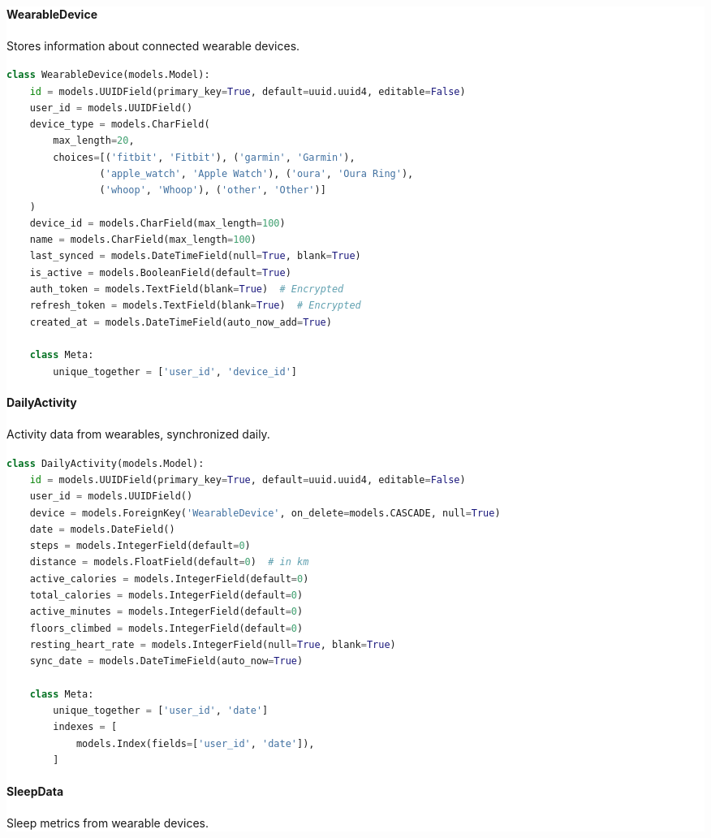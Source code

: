 #### WearableDevice
Stores information about connected wearable devices.

```python
class WearableDevice(models.Model):
    id = models.UUIDField(primary_key=True, default=uuid.uuid4, editable=False)
    user_id = models.UUIDField()
    device_type = models.CharField(
        max_length=20,
        choices=[('fitbit', 'Fitbit'), ('garmin', 'Garmin'), 
                ('apple_watch', 'Apple Watch'), ('oura', 'Oura Ring'),
                ('whoop', 'Whoop'), ('other', 'Other')]
    )
    device_id = models.CharField(max_length=100)
    name = models.CharField(max_length=100)
    last_synced = models.DateTimeField(null=True, blank=True)
    is_active = models.BooleanField(default=True)
    auth_token = models.TextField(blank=True)  # Encrypted
    refresh_token = models.TextField(blank=True)  # Encrypted
    created_at = models.DateTimeField(auto_now_add=True)
    
    class Meta:
        unique_together = ['user_id', 'device_id']
```

#### DailyActivity
Activity data from wearables, synchronized daily.

```python
class DailyActivity(models.Model):
    id = models.UUIDField(primary_key=True, default=uuid.uuid4, editable=False)
    user_id = models.UUIDField()
    device = models.ForeignKey('WearableDevice', on_delete=models.CASCADE, null=True)
    date = models.DateField()
    steps = models.IntegerField(default=0)
    distance = models.FloatField(default=0)  # in km
    active_calories = models.IntegerField(default=0)
    total_calories = models.IntegerField(default=0)
    active_minutes = models.IntegerField(default=0)
    floors_climbed = models.IntegerField(default=0)
    resting_heart_rate = models.IntegerField(null=True, blank=True)
    sync_date = models.DateTimeField(auto_now=True)
    
    class Meta:
        unique_together = ['user_id', 'date']
        indexes = [
            models.Index(fields=['user_id', 'date']),
        ]
```

#### SleepData
Sleep metrics from wearable devices.
